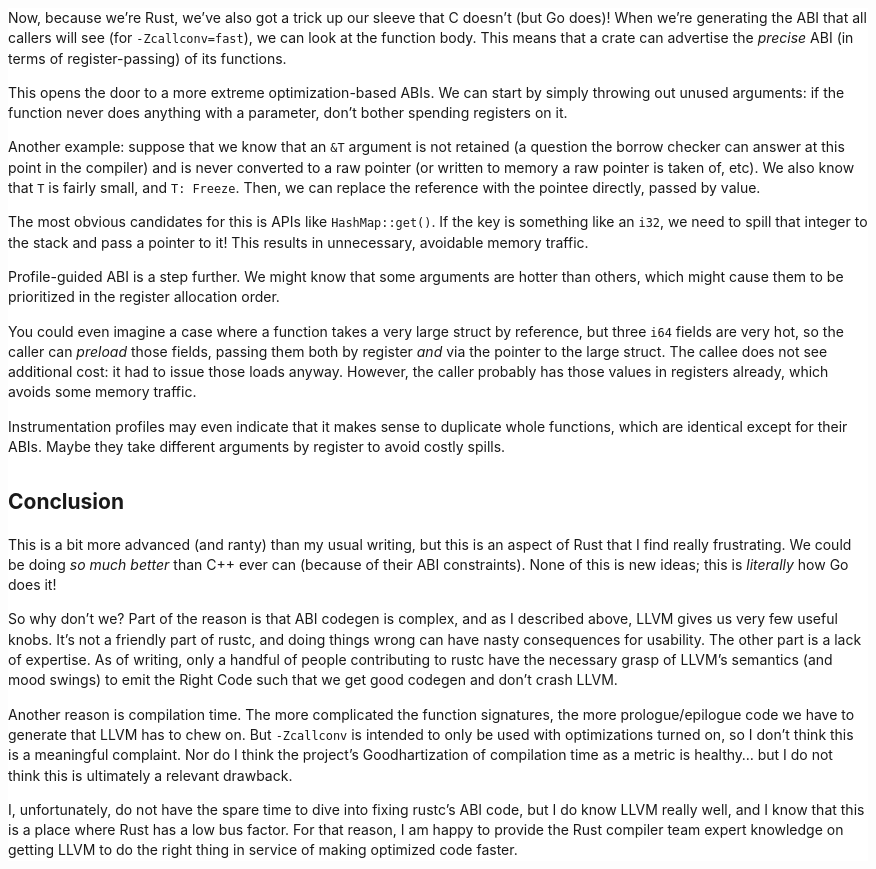 Now, because we’re Rust, we’ve also got a trick up our sleeve that C doesn’t (but Go does)! When we’re generating the ABI that all callers will see (for `-Zcallconv=fast`), we can look at the function body. This means that a crate can advertise the *precise* ABI (in terms of register-passing) of its functions.

This opens the door to a more extreme optimization-based ABIs. We can start by simply throwing out unused arguments: if the function never does anything with a parameter, don’t bother spending registers on it.

Another example: suppose that we know that an `&T` argument is not retained (a question the borrow checker can answer at this point in the compiler) and is never converted to a raw pointer (or written to memory a raw pointer is taken of, etc). We also know that `T` is fairly small, and `T: Freeze`. Then, we can replace the reference with the pointee directly, passed by value.

The most obvious candidates for this is APIs like `HashMap::get()`. If the key is something like an `i32`, we need to spill that integer to the stack and pass a pointer to it! This results in unnecessary, avoidable memory traffic.

Profile-guided ABI is a step further. We might know that some arguments are hotter than others, which might cause them to be prioritized in the register allocation order.

You could even imagine a case where a function takes a very large struct by reference, but three `i64` fields are very hot, so the caller can *preload* those fields, passing them both by register *and* via the pointer to the large struct. The callee does not see additional cost: it had to issue those loads anyway. However, the caller probably has those values in registers already, which avoids some memory traffic.

Instrumentation profiles may even indicate that it makes sense to duplicate whole functions, which are identical except for their ABIs. Maybe they take different arguments by register to avoid costly spills.

## Conclusion

This is a bit more advanced (and ranty) than my usual writing, but this is an aspect of Rust that I find really frustrating. We could be doing *so much better* than C++ ever can (because of their ABI constraints). None of this is new ideas; this is *literally* how Go does it!

So why don’t we? Part of the reason is that ABI codegen is complex, and as I described above, LLVM gives us very few useful knobs. It’s not a friendly part of rustc, and doing things wrong can have nasty consequences for usability. The other part is a lack of expertise. As of writing, only a handful of people contributing to rustc have the necessary grasp of LLVM’s semantics (and mood swings) to emit the Right Code such that we get good codegen and don’t crash LLVM.

Another reason is compilation time. The more complicated the function signatures, the more prologue/epilogue code we have to generate that LLVM has to chew on. But `-Zcallconv` is intended to only be used with optimizations turned on, so I don’t think this is a meaningful complaint. Nor do I think the project’s Goodhartization of compilation time as a metric is healthy… but I do not think this is ultimately a relevant drawback.

I, unfortunately, do not have the spare time to dive into fixing rustc’s ABI code, but I do know LLVM really well, and I know that this is a place where Rust has a low bus factor. For that reason, I am happy to provide the Rust compiler team expert knowledge on getting LLVM to do the right thing in service of making optimized code faster.

[^1]: Or just switch it to the codepath for `extern "C"` or `extern "fastcall"` since those are clearly better. We will always need to know how to generate code for the non- `extern "Rust"` calling conventions.

[^2]: It’s Complicated. Passing a `double` burns a whole `<2 x i64>` slot. This seems bad, but it can be beneficial since keeping a `double` in vector registers reduces register traffic, since usually, fp instructions use the vector registers (or the fp registers shadow the vector registers, like on ARM).


[^3]: On the one hand, you might say this “extended calling convention” isn’t an explicitly supported part of LLVM’s `ccc` calling convention. On the other hand, [Hyrum’s Law](https://mcyoung.xyz/2024/04/17/calling-convention/hyrumslaw.com) cuts both ways: Rust is big enough of an LLVM user that LLVM cannot simply miscompile all Rust programs at this point, and the IR I propose Rust emits is extremely reasonable.
[^4]: Only on `-O1` or higher, bizarrely. At `-O0`, LLVM decides that all of the `poison` s must have the same value, so it copies a bunch of registers around needlessly. This seems like a bug?
[^5]: There are other cases where we might want to replace a union with one of its variants: for example, there’s a lot of cases where `Result<&T, Error>` is secretly a `union { ptr, u32 }`, in which case it should be replaced with a single `ptr`.